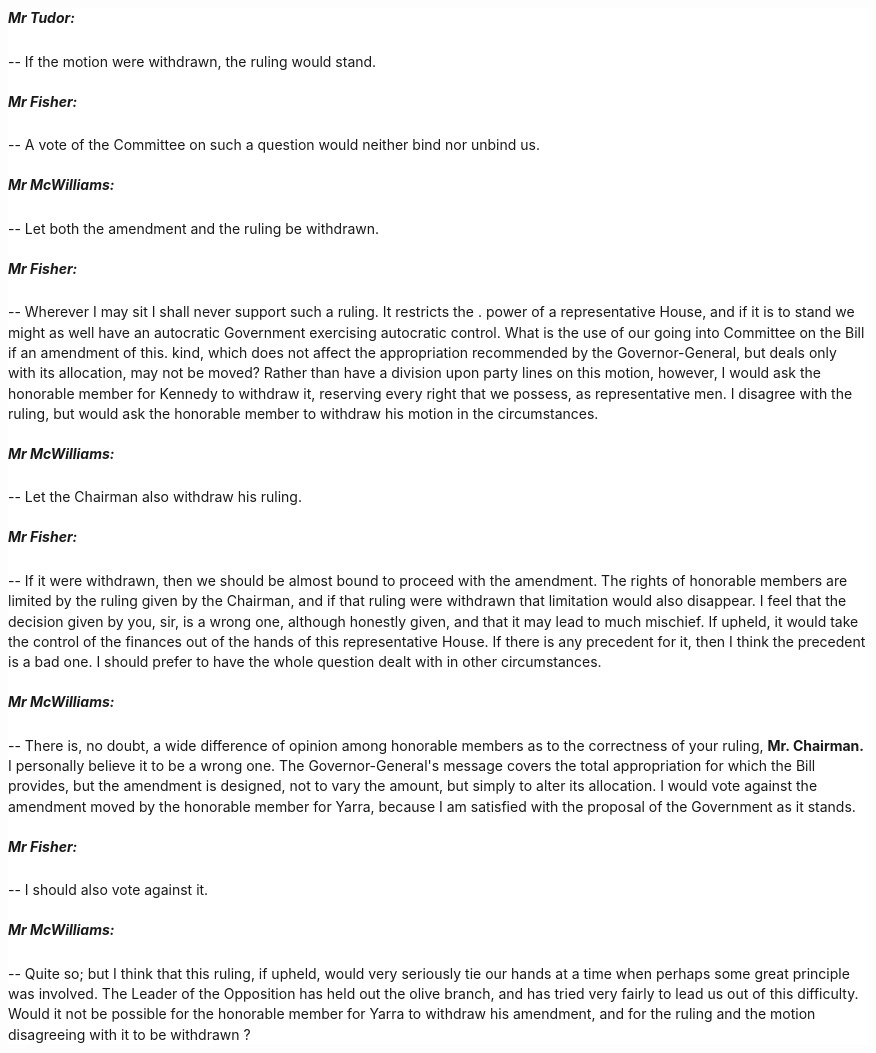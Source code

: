 ##### Mr Tudor:

-- If the motion were withdrawn, the ruling would stand. 

##### Mr Fisher:

-- A vote of the Committee on such a question would neither bind nor unbind us. 

##### Mr McWilliams:

-- Let both the amendment and the ruling be withdrawn. 

##### Mr Fisher:

-- Wherever I may sit I shall never support such a ruling. It restricts the . power of a representative House, and if it is to stand we might as well have an autocratic Government exercising autocratic control. What is the use of our going into Committee on the Bill if an amendment of this. kind, which does not affect the appropriation recommended by the Governor-General, but deals only with its allocation, may not be moved? Rather than have a division upon party lines on this motion, however, I would ask the honorable member for Kennedy to withdraw it, reserving every right that we possess, as representative men. I disagree with the ruling, but would ask the honorable member to withdraw his motion in the circumstances. 

##### Mr McWilliams:

-- Let the  Chairman  also withdraw his ruling. 

##### Mr Fisher:

-- If it were  withdrawn,  then we should be almost bound to proceed with the amendment. The rights of honorable members are limited by the ruling given by the  Chairman,  and if that ruling were withdrawn that limitation would also disappear. I feel that the decision given by you, sir, is a wrong one, although honestly given, and that it may lead to much mischief. If upheld, it would take the control of the finances out of the hands of this representative House. If there is any precedent for it, then I think the precedent is a bad one. I should prefer to have the whole question dealt with in other circumstances. 

##### Mr McWilliams:

-- There is, no doubt, a wide difference of opinion among honorable members as to the correctness of your ruling,  **Mr. Chairman.**  I personally believe it to be a wrong one. The Governor-General's message covers the total appropriation for which the Bill provides, but the amendment is designed, not to vary the amount, but simply to alter its allocation. I would vote against the amendment moved by the honorable member for Yarra, because I am satisfied with the proposal of the Government as it stands. 

##### Mr Fisher:

-- I should also vote against it. 

##### Mr McWilliams:

-- Quite so; but I think that this ruling, if upheld, would very seriously tie our hands at a time when perhaps some great principle was involved. The Leader of the Opposition has held out the olive branch, and has tried very fairly to lead us out of this difficulty. Would it not be possible for the honorable member for Yarra to withdraw his amendment, and for the ruling and the motion disagreeing with it to be withdrawn ? 
